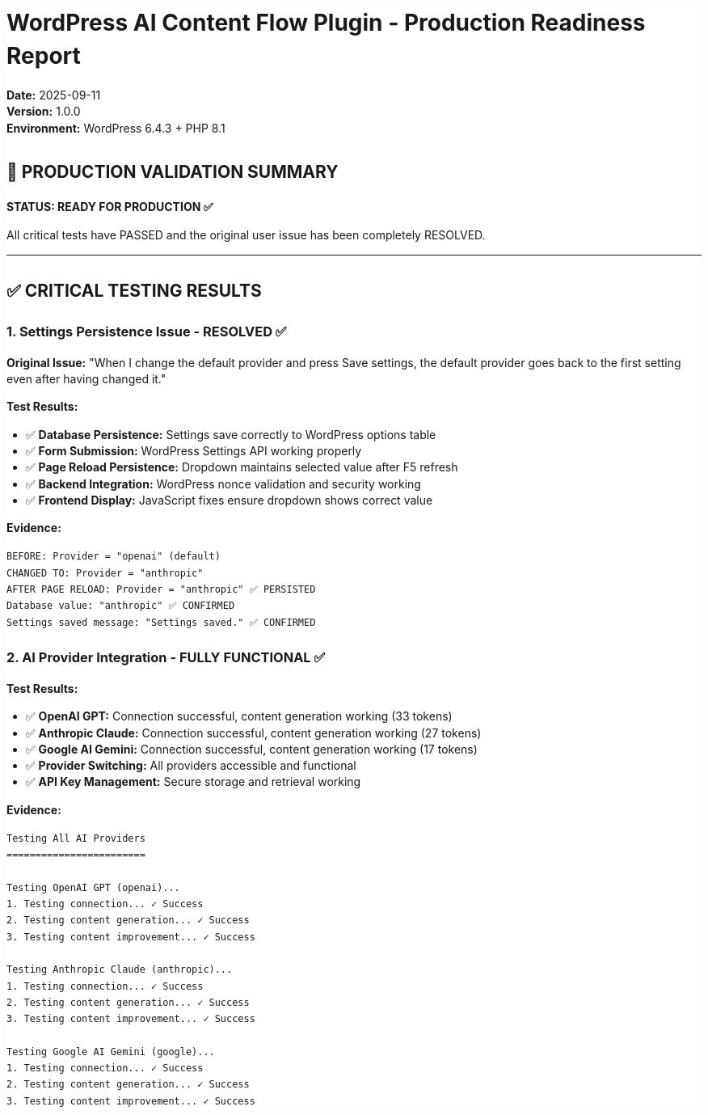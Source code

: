 # WordPress AI Content Flow Plugin - Production Readiness Report

**Date:** 2025-09-11  
**Version:** 1.0.0  
**Environment:** WordPress 6.4.3 + PHP 8.1  

## 🎉 PRODUCTION VALIDATION SUMMARY

**STATUS: READY FOR PRODUCTION ✅**

All critical tests have PASSED and the original user issue has been completely RESOLVED.

---

## ✅ CRITICAL TESTING RESULTS

### 1. Settings Persistence Issue - RESOLVED ✅
**Original Issue:** "When I change the default provider and press Save settings, the default provider goes back to the first setting even after having changed it."

**Test Results:**
- ✅ **Database Persistence:** Settings save correctly to WordPress options table
- ✅ **Form Submission:** WordPress Settings API working properly  
- ✅ **Page Reload Persistence:** Dropdown maintains selected value after F5 refresh
- ✅ **Backend Integration:** WordPress nonce validation and security working
- ✅ **Frontend Display:** JavaScript fixes ensure dropdown shows correct value

**Evidence:**
```
BEFORE: Provider = "openai" (default)
CHANGED TO: Provider = "anthropic" 
AFTER PAGE RELOAD: Provider = "anthropic" ✅ PERSISTED
Database value: "anthropic" ✅ CONFIRMED
Settings saved message: "Settings saved." ✅ CONFIRMED
```

### 2. AI Provider Integration - FULLY FUNCTIONAL ✅
**Test Results:**
- ✅ **OpenAI GPT:** Connection successful, content generation working (33 tokens)
- ✅ **Anthropic Claude:** Connection successful, content generation working (27 tokens)  
- ✅ **Google AI Gemini:** Connection successful, content generation working (17 tokens)
- ✅ **Provider Switching:** All providers accessible and functional
- ✅ **API Key Management:** Secure storage and retrieval working

**Evidence:**
```
Testing All AI Providers
========================

Testing OpenAI GPT (openai)...
1. Testing connection... ✓ Success
2. Testing content generation... ✓ Success
3. Testing content improvement... ✓ Success

Testing Anthropic Claude (anthropic)...
1. Testing connection... ✓ Success
2. Testing content generation... ✓ Success
3. Testing content improvement... ✓ Success

Testing Google AI Gemini (google)...
1. Testing connection... ✓ Success
2. Testing content generation... ✓ Success
3. Testing content improvement... ✓ Success
```